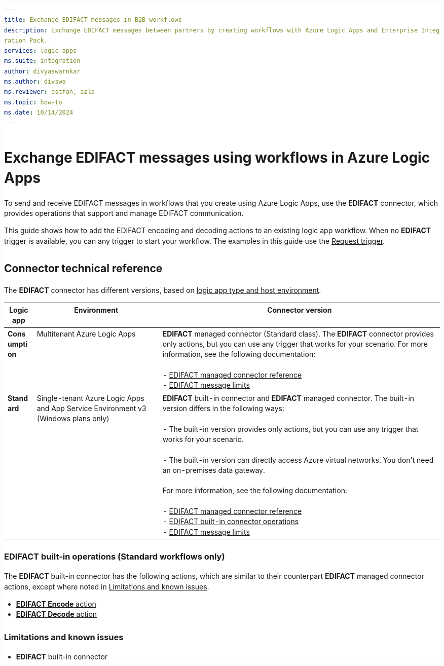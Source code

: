 ```yaml
---
title: Exchange EDIFACT messages in B2B workflows
description: Exchange EDIFACT messages between partners by creating workflows with Azure Logic Apps and Enterprise Integration Pack.
services: logic-apps
ms.suite: integration
author: divyaswarnkar
ms.author: divswa
ms.reviewer: estfan, azla
ms.topic: how-to
ms.date: 10/14/2024
---
```


# Exchange EDIFACT messages using workflows in Azure Logic Apps

To send and receive EDIFACT messages in workflows that you create using Azure Logic Apps, use the **EDIFACT** connector, which provides operations that support and manage EDIFACT communication.

This guide shows how to add the EDIFACT encoding and decoding actions to an existing logic app workflow. When no **EDIFACT** trigger is available, you can any trigger to start your workflow. The examples in this guide use the [Request trigger](../connectors/connectors-native-reqres.md).

## Connector technical reference

The **EDIFACT** connector has different versions, based on [logic app type and host environment](logic-apps-overview.md#resource-environment-differences).

| Logic app | Environment | Connector version |
|-----------|-------------|-------------------|
| **Consumption** | Multitenant Azure Logic Apps | **EDIFACT** managed connector (Standard class). The **EDIFACT** connector provides only actions, but you can use any trigger that works for your scenario. For more information, see the following documentation: <br><br>- [EDIFACT managed connector reference](/connectors/edifact/) <br>- [EDIFACT message limits](logic-apps-limits-and-config.md#b2b-protocol-limits) |
| **Standard** | Single-tenant Azure Logic Apps and App Service Environment v3 (Windows plans only) | **EDIFACT** built-in connector and **EDIFACT** managed connector. The built-in version differs in the following ways: <br><br>- The built-in version provides only actions, but you can use any trigger that works for your scenario. <br><br>- The built-in version can directly access Azure virtual networks. You don't need an on-premises data gateway.<br><br>For more information, see the following documentation: <br><br>- [EDIFACT managed connector reference](/connectors/edifact/) <br>- [EDIFACT built-in connector operations](#edifact-built-in-operations) <br>- [EDIFACT message limits](logic-apps-limits-and-config.md#b2b-protocol-limits) |

<a name="edifact-built-in-operations"></a>

### EDIFACT built-in operations (Standard workflows only)

The **EDIFACT** built-in connector has the following actions, which are similar to their counterpart **EDIFACT** managed connector actions, except where noted in [Limitations and known issues](#limitations-known-issues).

* [**EDIFACT Encode** action](#encode)
* [**EDIFACT Decode** action](#decode)

<a name="limitations-known-issues"></a>

### Limitations and known issues

* **EDIFACT** built-in connector
